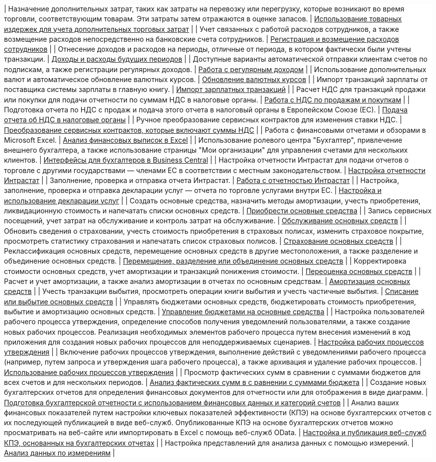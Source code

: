 | Назначение дополнительных затрат, таких как затраты на перевозку или перегрузку, которые возникают во время торговли, соответствующим товарам. Эти затраты затем отражаются в оценке запасов. | [Использование товарных издержек для учета дополнительных торговых затрат](payables-how-assign-item-charges.md) |
| Учет связанных с работой расходов сотрудников, а также возмещение расходов непосредственно на банковские счета сотрудников. | [Регистрация и возмещение расходов сотрудников](finance-how-record-reimburse-employee-expenses.md) |
| Отнесение доходов и расходов на периоды, отличные от периода, в котором фактически были учтены транзакции. | [Доходы и расходы будущих периодов](finance-how-defer-revenue-expenses.md) |
| Доступные варианты автоматической отправки клиентам счетов по подпискам, а также регистрации регулярных доходов. | [Работа с регулярным доходом](finance-recurring-invoicing.md) |
| Использование дополнительных валют и автоматическое обновление валютных курсов. | [Обновление валютных курсов](finance-how-update-currencies.md) |
| Импорт транзакций зарплаты от поставщика системы зарплаты в главную книгу. | [Импорт зарплатных транзакций](finance-how-import-payroll-transactions.md) |
| Расчет НДС для транзакций продажи или покупки для подачи отчетности по суммам НДС в налоговые органы. | [Работа с НДС по продажам и покупкам](finance-work-with-vat.md) |
| Подготовка отчета по НДС с продаж и подача этого отчета в налоговый органы в Европейском Союзе (ЕС). | [Подача отчета об НДС в налоговые органы](finance-how-report-vat.md) |
| Ручное преобразование сервисных контрактов для изменения ставки НДС. | [Преобразование сервисных контрактов, которые включают суммы НДС](service-how-to-convert-service-contracts.md) |
| Работа с финансовыми отчетами и обзорами в Microsoft Excel. | [Анализ финансовых выписок в Excel](finance-analyze-excel.md) |
| Использование ролевого центра "Бухгалтер", привлечение внешнего бухгалтера, а также использование страницы "Мои организации" для управления счетами для нескольких клиентов. | [Интерфейсы для бухгалтеров в Business Central](finance-accounting.md) |
| Настройка отчетности Интрастат для подачи отчетов о торговле с другими государствами — членами ЕС в соответствии с местным законодательством. | [Настройка отчетности Интрастат]( finance-how-setup-report-intrastat.md) |
| Заполнение, проверка и отправка отчета Интрастат. | [Работа с отчетностью Интрастат]( finance-how-report-intrastat.md) |
| Настройка, заполнение, проверка и отправка декларации услуг — отчета по торговле услугами внутри ЕС. | [Настройка и использование декларации услуг]( finance-how-setup-use-service-declaration.md) |
| Создать основные средства, назначить методы амортизации, учесть приобретения, ликвидационную стоимость и напечатать списки основных средств. | [Приобрести основные средства](fa-how-acquire.md) |
| Запись сервисных посещений, учет затрат на обслуживание и контроль затрат на обслуживание. | [Обслуживание основных средств](fa-how-maintain.md) |
| Обновить сведения о страховании, учесть стоимость приобретения в страховых полисах, изменить страховое покрытие, просмотреть статистику страхования и напечатать список страховых полисов. | [Страхование основных средств](fa-how-insure.md) |
| Реклассификация основных средств, перемещение основных средств в другие местоположения, а также разделение и объединение основных средств. | [Перемещение, разделение или объединение основных средств](fa-how-trans-split-combine.md) |
| Корректировка стоимости основных средств, учет амортизации и транзакций понижения стоимости. | [Переоценка основных средств](fa-how-revalue.md) |
| Расчет и учет амортизации, а также анализ амортизации в отчетах по основным средствам. | [Амортизация основных средств](fa-how-depreciate-amortize.md) |
| Учесть транзакции выбытия, просмотреть операции книги выбытия и учесть частичные выбытия. | [Списание или выбытие основных средств](fa-how-dispose-retire.md) |
| Управлять бюджетами основных средств, бюджетировать стоимость приобретения, выбытие и амортизацию основных средств. | [Управление бюджетами на основные средства](fa-how-manage-budgets.md) |
| Настройка пользователей рабочего процесса утверждения, определение способов получения уведомлений пользователями, а также создание новых рабочих процессов. Реализация необходимых элементов рабочего процесса путем внесения изменений в код приложения для создания новых рабочих процессов для неподдерживаемых сценариев. | [Настройка рабочих процессов утверждения](across-set-up-workflows.md) |
| Включение рабочих процессов утверждения, выполнение действий с уведомлениями рабочего процесса (например, путем запроса и утверждения шага рабочего процесса), а также архивация и удаление рабочих процессов. | [Использование рабочих процессов утверждения](across-use-workflows.md) |
| Просмотр фактических сумм в сравнении с суммами бюджетов для всех счетов и для нескольких периодов. | [Анализ фактических сумм в с равнении с суммами бюджета](bi-how-analyze-actual-versus-budget.md) |
| Создание новых бухгалтерских отчетов для определения финансовых документов для отчетности или для отображения в виде диаграмм. | [Подготовка бухгалтерской отчетности с использованием финансовых данных и категорий счетов](bi-how-work-account-schedule.md) |
| Анализ ваших финансовых показателей путем настройки ключевых показателей эффективности (КПЭ) на основе бухгалтерских отчетов с их последующей публикацией в виде веб-служб. Опубликованные КПЭ на основе бухгалтерских отчетов можно просматривать на веб-сайте или импортировать в Excel с помощь веб-служб OData. | [Настройка и публикация веб-служб КПЭ, основанных на бухгалтерских отчетах](bi-how-to-set-up-and-publish-kpi-web-services-based-on-account-schedules.md) |
| Настройка представлений для анализа данных с помощью измерений. | [Анализ данных по измерениям](bi-how-analyze-data-dimension.md) |